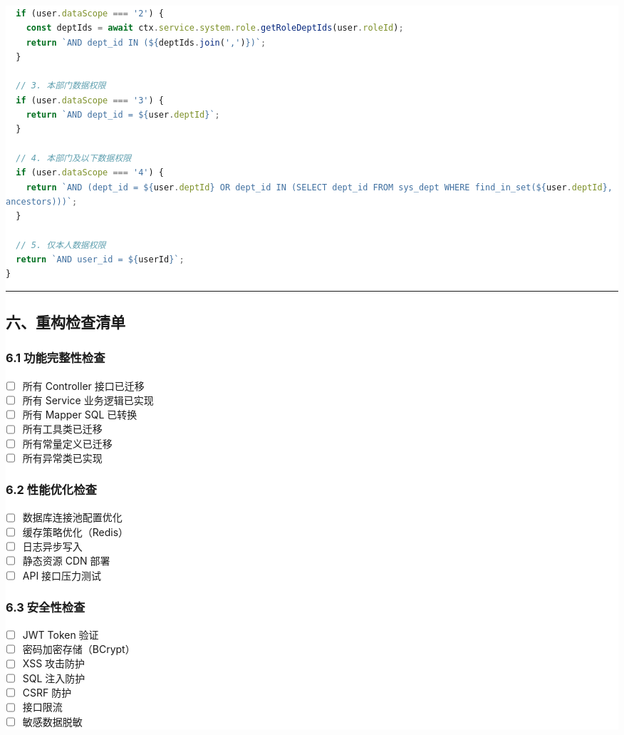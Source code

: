 ```javascript
  if (user.dataScope === '2') {
    const deptIds = await ctx.service.system.role.getRoleDeptIds(user.roleId);
    return `AND dept_id IN (${deptIds.join(',')})`;
  }
  
  // 3. 本部门数据权限
  if (user.dataScope === '3') {
    return `AND dept_id = ${user.deptId}`;
  }
  
  // 4. 本部门及以下数据权限
  if (user.dataScope === '4') {
    return `AND (dept_id = ${user.deptId} OR dept_id IN (SELECT dept_id FROM sys_dept WHERE find_in_set(${user.deptId}, ancestors)))`;
  }
  
  // 5. 仅本人数据权限
  return `AND user_id = ${userId}`;
}
```

---

## 六、重构检查清单

### 6.1 功能完整性检查

- [ ] 所有 Controller 接口已迁移
- [ ] 所有 Service 业务逻辑已实现
- [ ] 所有 Mapper SQL 已转换
- [ ] 所有工具类已迁移
- [ ] 所有常量定义已迁移
- [ ] 所有异常类已实现

### 6.2 性能优化检查

- [ ] 数据库连接池配置优化
- [ ] 缓存策略优化（Redis）
- [ ] 日志异步写入
- [ ] 静态资源 CDN 部署
- [ ] API 接口压力测试

### 6.3 安全性检查

- [ ] JWT Token 验证
- [ ] 密码加密存储（BCrypt）
- [ ] XSS 攻击防护
- [ ] SQL 注入防护
- [ ] CSRF 防护
- [ ] 接口限流
- [ ] 敏感数据脱敏
